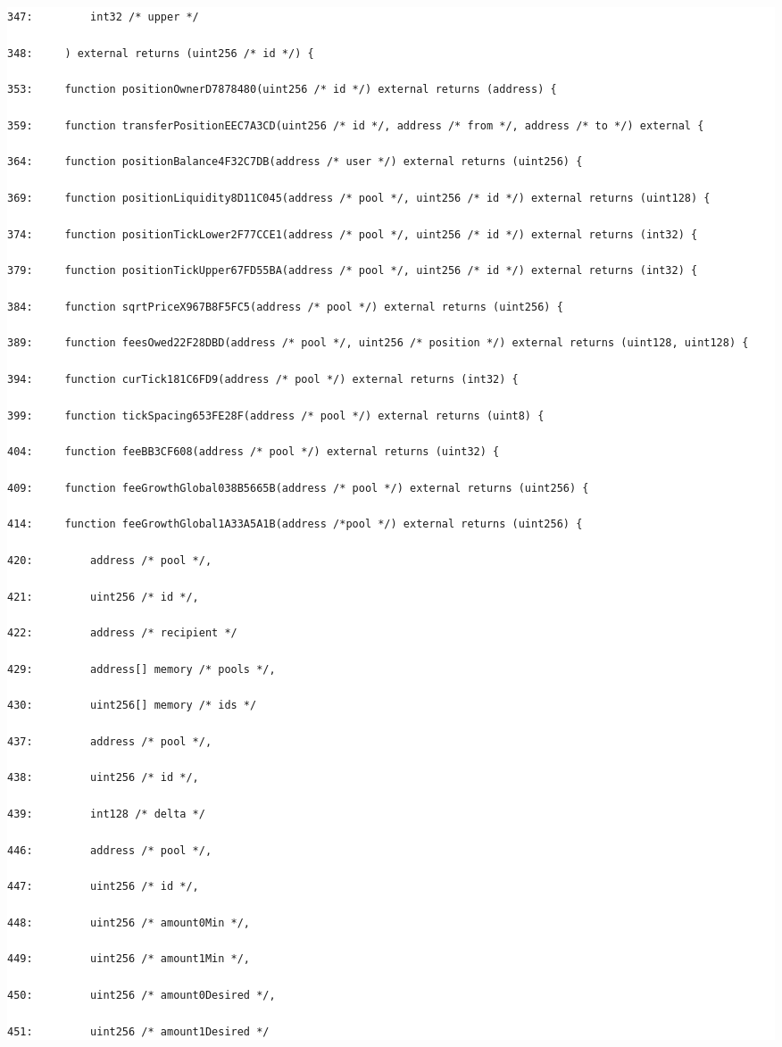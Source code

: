 ```solidity
347:         int32 /* upper */

348:     ) external returns (uint256 /* id */) {

353:     function positionOwnerD7878480(uint256 /* id */) external returns (address) {

359:     function transferPositionEEC7A3CD(uint256 /* id */, address /* from */, address /* to */) external {

364:     function positionBalance4F32C7DB(address /* user */) external returns (uint256) {

369:     function positionLiquidity8D11C045(address /* pool */, uint256 /* id */) external returns (uint128) {

374:     function positionTickLower2F77CCE1(address /* pool */, uint256 /* id */) external returns (int32) {

379:     function positionTickUpper67FD55BA(address /* pool */, uint256 /* id */) external returns (int32) {

384:     function sqrtPriceX967B8F5FC5(address /* pool */) external returns (uint256) {

389:     function feesOwed22F28DBD(address /* pool */, uint256 /* position */) external returns (uint128, uint128) {

394:     function curTick181C6FD9(address /* pool */) external returns (int32) {

399:     function tickSpacing653FE28F(address /* pool */) external returns (uint8) {

404:     function feeBB3CF608(address /* pool */) external returns (uint32) {

409:     function feeGrowthGlobal038B5665B(address /* pool */) external returns (uint256) {

414:     function feeGrowthGlobal1A33A5A1B(address /*pool */) external returns (uint256) {

420:         address /* pool */,

421:         uint256 /* id */,

422:         address /* recipient */

429:         address[] memory /* pools */,

430:         uint256[] memory /* ids */

437:         address /* pool */,

438:         uint256 /* id */,

439:         int128 /* delta */

446:         address /* pool */,

447:         uint256 /* id */,

448:         uint256 /* amount0Min */,

449:         uint256 /* amount1Min */,

450:         uint256 /* amount0Desired */,

451:         uint256 /* amount1Desired */

```